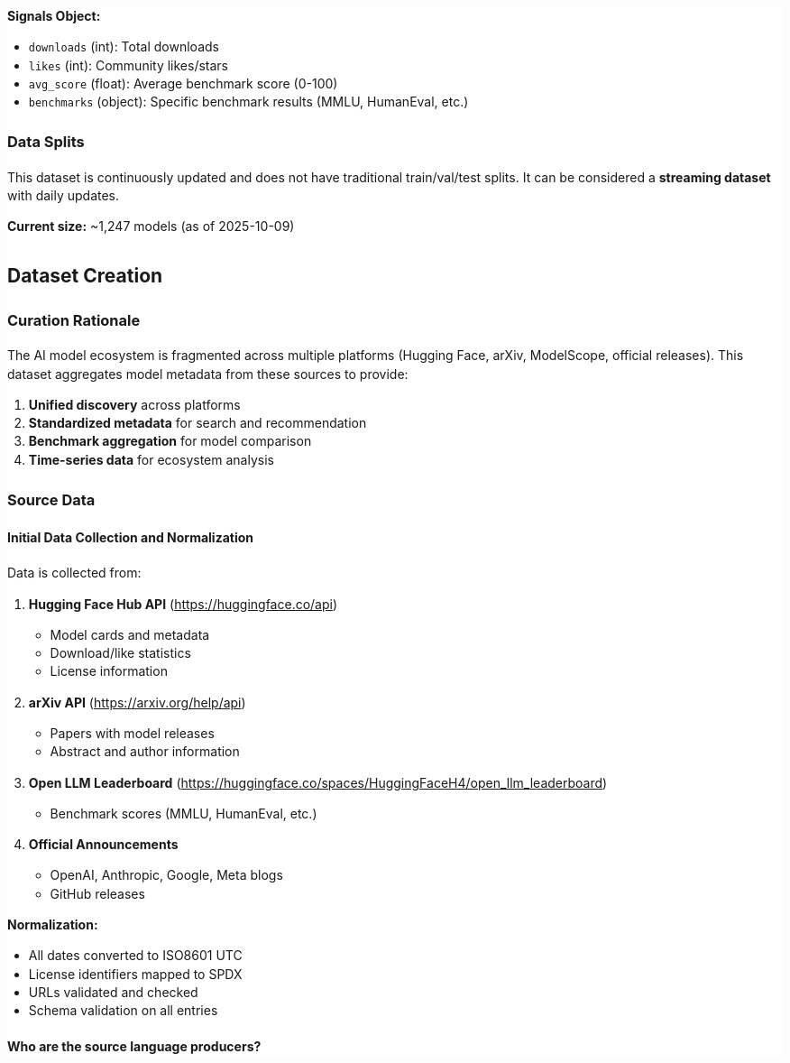 **Signals Object:**
- `downloads` (int): Total downloads
- `likes` (int): Community likes/stars
- `avg_score` (float): Average benchmark score (0-100)
- `benchmarks` (object): Specific benchmark results (MMLU, HumanEval, etc.)

### Data Splits

This dataset is continuously updated and does not have traditional train/val/test splits. It can be considered a **streaming dataset** with daily updates.

**Current size:** ~1,247 models (as of 2025-10-09)

## Dataset Creation

### Curation Rationale

The AI model ecosystem is fragmented across multiple platforms (Hugging Face, arXiv, ModelScope, official releases). This dataset aggregates model metadata from these sources to provide:

1. **Unified discovery** across platforms
2. **Standardized metadata** for search and recommendation
3. **Benchmark aggregation** for model comparison
4. **Time-series data** for ecosystem analysis

### Source Data

#### Initial Data Collection and Normalization

Data is collected from:

1. **Hugging Face Hub API** (https://huggingface.co/api)
   - Model cards and metadata
   - Download/like statistics
   - License information

2. **arXiv API** (https://arxiv.org/help/api)
   - Papers with model releases
   - Abstract and author information

3. **Open LLM Leaderboard** (https://huggingface.co/spaces/HuggingFaceH4/open_llm_leaderboard)
   - Benchmark scores (MMLU, HumanEval, etc.)

4. **Official Announcements**
   - OpenAI, Anthropic, Google, Meta blogs
   - GitHub releases

**Normalization:**
- All dates converted to ISO8601 UTC
- License identifiers mapped to SPDX
- URLs validated and checked
- Schema validation on all entries

#### Who are the source language producers?
